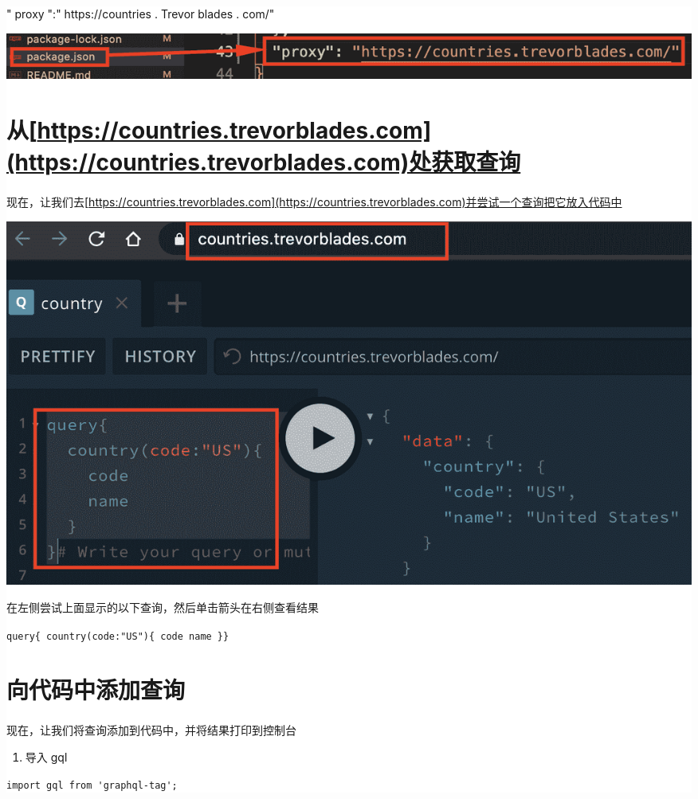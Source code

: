 " proxy ":" https://countries . Trevor blades . com/"

![](img/eb48f7b34e17cbd680809efc9638eeb6.png)

# 从[https://countries.trevorblades.com](https://countries.trevorblades.com)处获取查询

现在，让我们去[https://countries.trevorblades.com](https://countries.trevorblades.com)并尝试一个查询把它放入代码中

![](img/959bf03ee201099b29715038a086e17e.png)

在左侧尝试上面显示的以下查询，然后单击箭头在右侧查看结果

```
query{ country(code:"US"){ code name }}
```

# 向代码中添加查询

现在，让我们将查询添加到代码中，并将结果打印到控制台

1.  导入 gql

```
import gql from 'graphql-tag';
```
